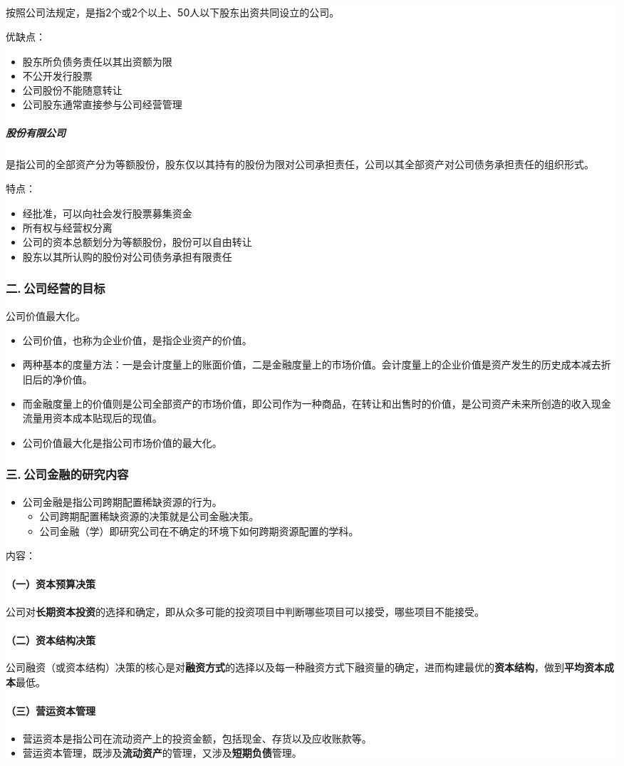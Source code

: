 按照公司法规定，是指2个或2个以上、50人以下股东出资共同设立的公司。

优缺点：

- 股东所负债务责任以其出资额为限
- 不公开发行股票
- 公司股份不能随意转让
- 公司股东通常直接参与公司经营管理

##### 股份有限公司

是指公司的全部资产分为等额股份，股东仅以其持有的股份为限对公司承担责任，公司以其全部资产对公司债务承担责任的组织形式。

特点：

- 经批准，可以向社会发行股票募集资金
- 所有权与经营权分离
- 公司的资本总额划分为等额股份，股份可以自由转让
- 股东以其所认购的股份对公司债务承担有限责任



### 二. 公司经营的目标

公司价值最大化。

- 公司价值，也称为企业价值，是指企业资产的价值。


- 两种基本的度量方法：一是会计度量上的账面价值，二是金融度量上的市场价值。会计度量上的企业价值是资产发生的历史成本减去折旧后的净价值。


- 而金融度量上的价值则是公司全部资产的市场价值，即公司作为一种商品，在转让和出售时的价值，是公司资产未来所创造的收入现金流量用资本成本贴现后的现值。


- 公司价值最大化是指公司市场价值的最大化。



### 三. 公司金融的研究内容

- 公司金融是指公司跨期配置稀缺资源的行为。
  - 公司跨期配置稀缺资源的决策就是公司金融决策。
  - 公司金融（学）即研究公司在不确定的环境下如何跨期资源配置的学科。

内容：

#### （一）资本预算决策

公司对**长期资本投资**的选择和确定，即从众多可能的投资项目中判断哪些项目可以接受，哪些项目不能接受。

#### （二）资本结构决策

公司融资（或资本结构）决策的核心是对**融资方式**的选择以及每一种融资方式下融资量的确定，进而构建最优的**资本结构**，做到**平均资本成本**最低。

#### （三）营运资本管理

- 营运资本是指公司在流动资产上的投资金额，包括现金、存货以及应收账款等。
- 营运资本管理，既涉及**流动资产**的管理，又涉及**短期负债**管理。


